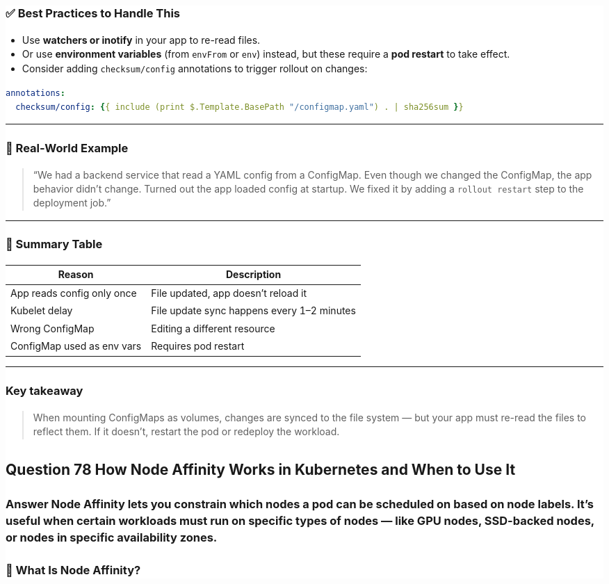 ### ✅ Best Practices to Handle This

- Use **watchers or inotify** in your app to re-read files.
- Or use **environment variables** (from `envFrom` or `env`) instead, but these require a **pod restart** to take effect.
- Consider adding `checksum/config` annotations to trigger rollout on changes:

```yaml
annotations:
  checksum/config: {{ include (print $.Template.BasePath "/configmap.yaml") . | sha256sum }}
```

---

### 🧪 Real-World Example

> “We had a backend service that read a YAML config from a ConfigMap. Even though we changed the ConfigMap, the app behavior didn’t change. Turned out the app loaded config at startup. We fixed it by adding a `rollout restart` step to the deployment job.”

---

### 🔄 Summary Table

| Reason                        | Description                                 |
|------------------------------|---------------------------------------------|
| App reads config only once   | File updated, app doesn’t reload it         |
| Kubelet delay                | File update sync happens every 1–2 minutes  |
| Wrong ConfigMap              | Editing a different resource                |
| ConfigMap used as env vars   | Requires pod restart                        |

---

### Key takeaway

> When mounting ConfigMaps as volumes, changes are synced to the file system — but your app must re-read the files to reflect them. If it doesn’t, restart the pod or redeploy the workload.


## Question 78 How Node Affinity Works in Kubernetes and When to Use It

### Answer **Node Affinity** lets you constrain which nodes a pod can be scheduled on based on node labels. It’s useful when certain workloads must run on specific types of nodes — like GPU nodes, SSD-backed nodes, or nodes in specific availability zones.

### 🎯 What Is Node Affinity?
